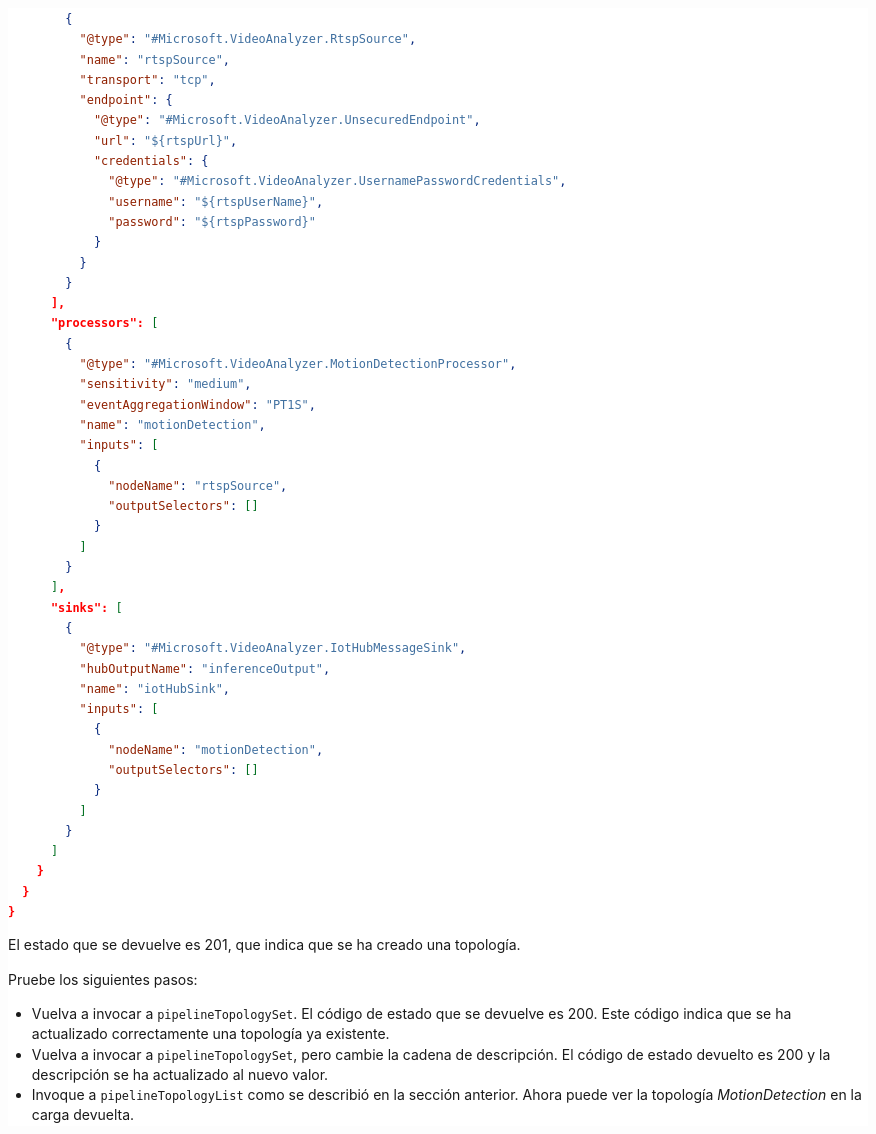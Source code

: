 ```json
        {
          "@type": "#Microsoft.VideoAnalyzer.RtspSource",
          "name": "rtspSource",
          "transport": "tcp",
          "endpoint": {
            "@type": "#Microsoft.VideoAnalyzer.UnsecuredEndpoint",
            "url": "${rtspUrl}",
            "credentials": {
              "@type": "#Microsoft.VideoAnalyzer.UsernamePasswordCredentials",
              "username": "${rtspUserName}",
              "password": "${rtspPassword}"
            }
          }
        }
      ],
      "processors": [
        {
          "@type": "#Microsoft.VideoAnalyzer.MotionDetectionProcessor",
          "sensitivity": "medium",
          "eventAggregationWindow": "PT1S",
          "name": "motionDetection",
          "inputs": [
            {
              "nodeName": "rtspSource",
              "outputSelectors": []
            }
          ]
        }
      ],
      "sinks": [
        {
          "@type": "#Microsoft.VideoAnalyzer.IotHubMessageSink",
          "hubOutputName": "inferenceOutput",
          "name": "iotHubSink",
          "inputs": [
            {
              "nodeName": "motionDetection",
              "outputSelectors": []
            }
          ]
        }
      ]
    }
  }
}
```

El estado que se devuelve es 201, que indica que se ha creado una topología.

Pruebe los siguientes pasos:

- Vuelva a invocar a `pipelineTopologySet`. El código de estado que se devuelve es 200. Este código indica que se ha actualizado correctamente una topología ya existente.
- Vuelva a invocar a `pipelineTopologySet`, pero cambie la cadena de descripción. El código de estado devuelto es 200 y la descripción se ha actualizado al nuevo valor.
- Invoque a `pipelineTopologyList` como se describió en la sección anterior. Ahora puede ver la topología _MotionDetection_ en la carga devuelta.
